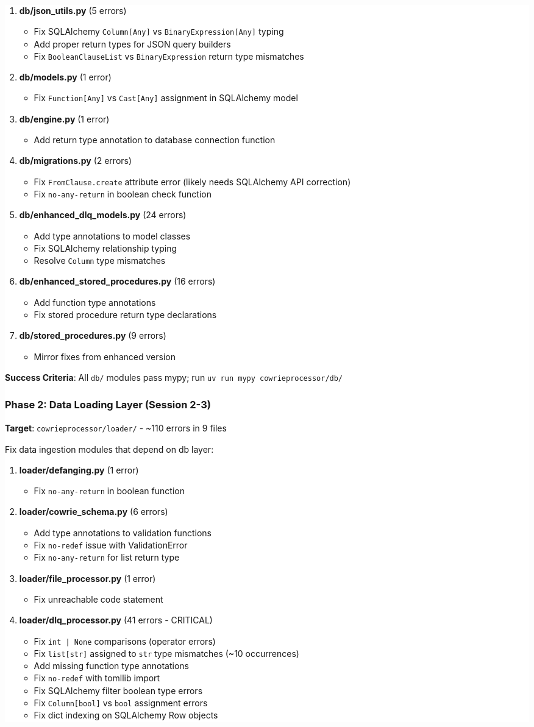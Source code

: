 1. **db/json_utils.py** (5 errors)

   - Fix SQLAlchemy `Column[Any]` vs `BinaryExpression[Any]` typing
   - Add proper return types for JSON query builders
   - Fix `BooleanClauseList` vs `BinaryExpression` return type mismatches

2. **db/models.py** (1 error)

   - Fix `Function[Any]` vs `Cast[Any]` assignment in SQLAlchemy model

3. **db/engine.py** (1 error)

   - Add return type annotation to database connection function

4. **db/migrations.py** (2 errors)

   - Fix `FromClause.create` attribute error (likely needs SQLAlchemy API correction)
   - Fix `no-any-return` in boolean check function

5. **db/enhanced_dlq_models.py** (24 errors)

   - Add type annotations to model classes
   - Fix SQLAlchemy relationship typing
   - Resolve `Column` type mismatches

6. **db/enhanced_stored_procedures.py** (16 errors)

   - Add function type annotations
   - Fix stored procedure return type declarations

7. **db/stored_procedures.py** (9 errors)

   - Mirror fixes from enhanced version

**Success Criteria**: All `db/` modules pass mypy; run `uv run mypy cowrieprocessor/db/`

### Phase 2: Data Loading Layer (Session 2-3)

**Target**: `cowrieprocessor/loader/` - ~110 errors in 9 files

Fix data ingestion modules that depend on db layer:

1. **loader/defanging.py** (1 error)

   - Fix `no-any-return` in boolean function

2. **loader/cowrie_schema.py** (6 errors)

   - Add type annotations to validation functions
   - Fix `no-redef` issue with ValidationError
   - Fix `no-any-return` for list return type

3. **loader/file_processor.py** (1 error)

   - Fix unreachable code statement

4. **loader/dlq_processor.py** (41 errors - CRITICAL)

   - Fix `int | None` comparisons (operator errors)
   - Fix `list[str]` assigned to `str` type mismatches (~10 occurrences)
   - Add missing function type annotations
   - Fix `no-redef` with tomllib import
   - Fix SQLAlchemy filter boolean type errors
   - Fix `Column[bool]` vs `bool` assignment errors
   - Fix dict indexing on SQLAlchemy Row objects

